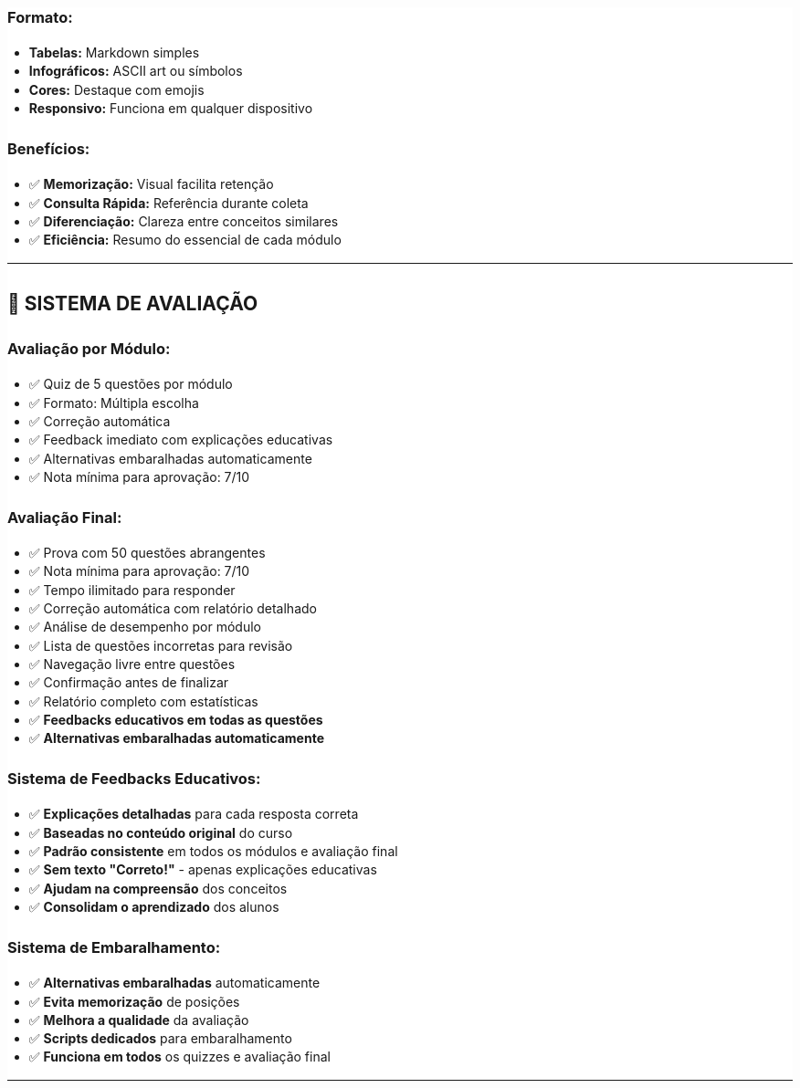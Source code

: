 ### **Formato:**
- **Tabelas:** Markdown simples
- **Infográficos:** ASCII art ou símbolos
- **Cores:** Destaque com emojis
- **Responsivo:** Funciona em qualquer dispositivo

### **Benefícios:**
- ✅ **Memorização:** Visual facilita retenção
- ✅ **Consulta Rápida:** Referência durante coleta
- ✅ **Diferenciação:** Clareza entre conceitos similares
- ✅ **Eficiência:** Resumo do essencial de cada módulo

---

## 🎯 **SISTEMA DE AVALIAÇÃO**

### **Avaliação por Módulo:**
- ✅ Quiz de 5 questões por módulo
- ✅ Formato: Múltipla escolha
- ✅ Correção automática
- ✅ Feedback imediato com explicações educativas
- ✅ Alternativas embaralhadas automaticamente
- ✅ Nota mínima para aprovação: 7/10

### **Avaliação Final:**
- ✅ Prova com 50 questões abrangentes
- ✅ Nota mínima para aprovação: 7/10
- ✅ Tempo ilimitado para responder
- ✅ Correção automática com relatório detalhado
- ✅ Análise de desempenho por módulo
- ✅ Lista de questões incorretas para revisão
- ✅ Navegação livre entre questões
- ✅ Confirmação antes de finalizar
- ✅ Relatório completo com estatísticas
- ✅ **Feedbacks educativos em todas as questões**
- ✅ **Alternativas embaralhadas automaticamente**

### **Sistema de Feedbacks Educativos:**
- ✅ **Explicações detalhadas** para cada resposta correta
- ✅ **Baseadas no conteúdo original** do curso
- ✅ **Padrão consistente** em todos os módulos e avaliação final
- ✅ **Sem texto "Correto!"** - apenas explicações educativas
- ✅ **Ajudam na compreensão** dos conceitos
- ✅ **Consolidam o aprendizado** dos alunos

### **Sistema de Embaralhamento:**
- ✅ **Alternativas embaralhadas** automaticamente
- ✅ **Evita memorização** de posições
- ✅ **Melhora a qualidade** da avaliação
- ✅ **Scripts dedicados** para embaralhamento
- ✅ **Funciona em todos** os quizzes e avaliação final

---